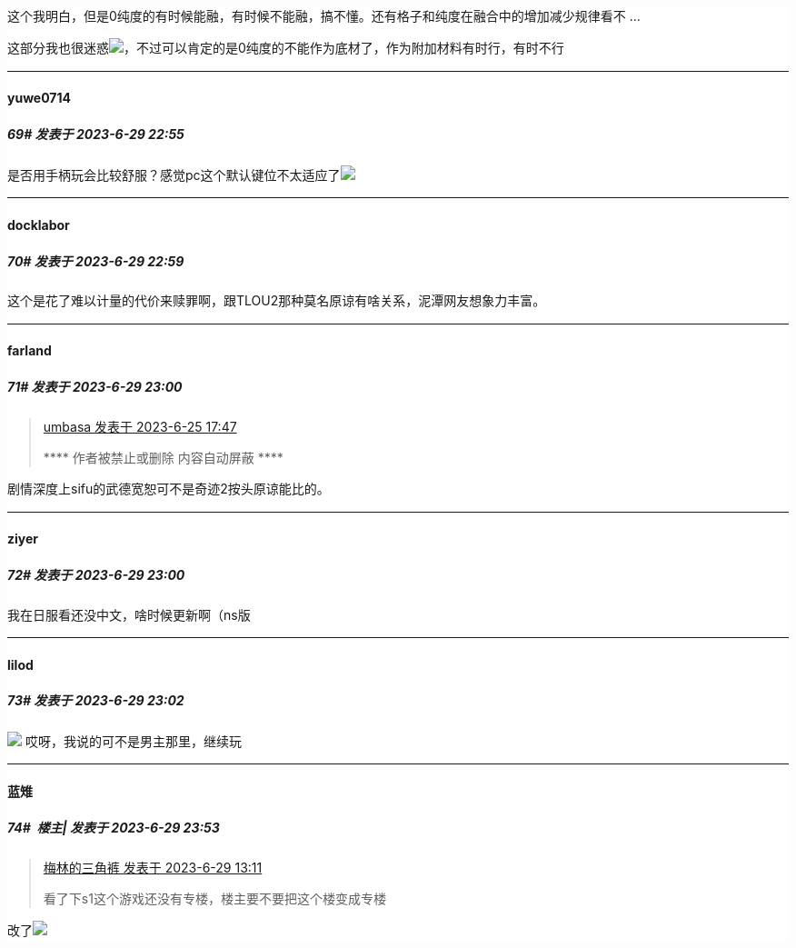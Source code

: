 这个我明白，但是0纯度的有时候能融，有时候不能融，搞不懂。还有格子和纯度在融合中的增加减少规律看不 ...</blockquote>

这部分我也很迷惑<img src="https://static.saraba1st.com/image/smiley/face2017/067.png" referrerpolicy="no-referrer">，不过可以肯定的是0纯度的不能作为底材了，作为附加材料有时行，有时不行


*****

####  yuwe0714  
##### 69#       发表于 2023-6-29 22:55

是否用手柄玩会比较舒服？感觉pc这个默认键位不太适应了<img src="https://static.saraba1st.com/image/smiley/face2017/037.png" referrerpolicy="no-referrer">

*****

####  docklabor  
##### 70#       发表于 2023-6-29 22:59

这个是花了难以计量的代价来赎罪啊，跟TLOU2那种莫名原谅有啥关系，泥潭网友想象力丰富。

*****

####  farland  
##### 71#       发表于 2023-6-29 23:00

<blockquote><a href="httphttps://bbs.saraba1st.com/2b/forum.php?mod=redirect&amp;goto=findpost&amp;pid=61426765&amp;ptid=2139422" target="_blank">umbasa 发表于 2023-6-25 17:47</a>

**** 作者被禁止或删除 内容自动屏蔽 ****</blockquote>
剧情深度上sifu的武德宽恕可不是奇迹2按头原谅能比的。

*****

####  ziyer  
##### 72#       发表于 2023-6-29 23:00

我在日服看还没中文，啥时候更新啊（ns版

*****

####  lilod  
##### 73#       发表于 2023-6-29 23:02

<img src="https://static.saraba1st.com/image/smiley/face2017/067.png" referrerpolicy="no-referrer"> 哎呀，我说的可不是男主那里，继续玩


*****

####  蓝雉  
##### 74#         楼主| 发表于 2023-6-29 23:53

<blockquote><a href="httphttps://bbs.saraba1st.com/2b/forum.php?mod=redirect&amp;goto=findpost&amp;pid=61477305&amp;ptid=2139422" target="_blank">梅林的三角裤 发表于 2023-6-29 13:11</a>

看了下s1这个游戏还没有专楼，楼主要不要把这个楼变成专楼</blockquote>
改了<img src="https://static.saraba1st.com/image/smiley/face2017/037.png" referrerpolicy="no-referrer">
